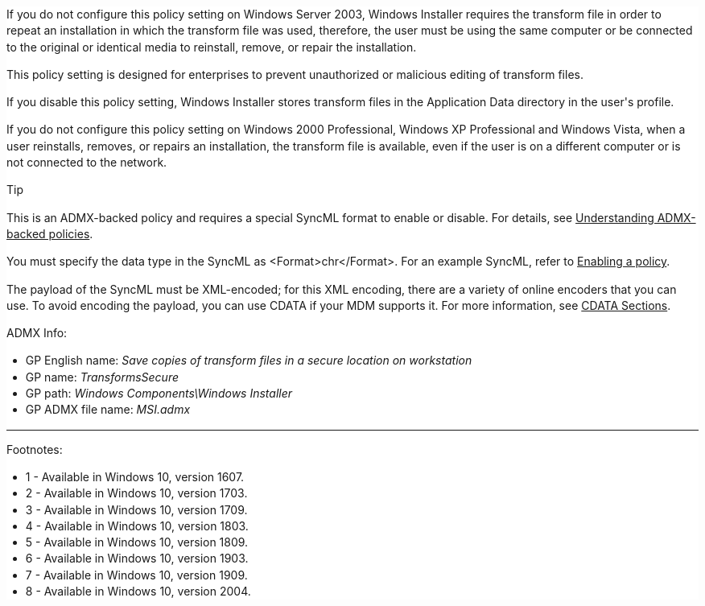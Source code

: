 If you do not configure this policy setting on Windows Server 2003, Windows Installer requires the transform file in order to repeat an installation in which the transform file was used, therefore, the user must be using the same computer or be connected to the original or identical media to reinstall, remove, or repair the installation.

This policy setting is designed for enterprises to prevent unauthorized or malicious editing of transform files.

If you disable this policy setting, Windows Installer stores transform files in the Application Data directory in the user's profile.

If you do not configure this policy setting on Windows 2000 Professional, Windows XP Professional and Windows Vista, when a user reinstalls, removes, or repairs an installation, the transform file is available, even if the user is on a different computer or is not connected to the network.


> [!TIP]
> This is an ADMX-backed policy and requires a special SyncML format to enable or disable. For details, see [Understanding ADMX-backed policies](./understanding-admx-backed-policies.md).
> 
> You must specify the data type in the SyncML as &lt;Format&gt;chr&lt;/Format&gt;. For an example SyncML, refer to [Enabling a policy](./understanding-admx-backed-policies.md#enabling-a-policy).
> 
> The payload of the SyncML must be XML-encoded; for this XML encoding, there are a variety of online encoders that you can use. To avoid encoding the payload, you can use CDATA if your MDM supports it. For more information, see [CDATA Sections](http://www.w3.org/TR/REC-xml/#sec-cdata-sect).


ADMX Info:  
-   GP English name: *Save copies of transform files in a secure location on workstation*
-   GP name: *TransformsSecure*
-   GP path: *Windows Components\Windows Installer*
-   GP ADMX file name: *MSI.admx*



<hr/>


Footnotes:

- 1 - Available in Windows 10, version 1607.
- 2 - Available in Windows 10, version 1703.
- 3 - Available in Windows 10, version 1709.
- 4 - Available in Windows 10, version 1803.
- 5 - Available in Windows 10, version 1809.
- 6 - Available in Windows 10, version 1903.
- 7 - Available in Windows 10, version 1909.
- 8 - Available in Windows 10, version 2004.

